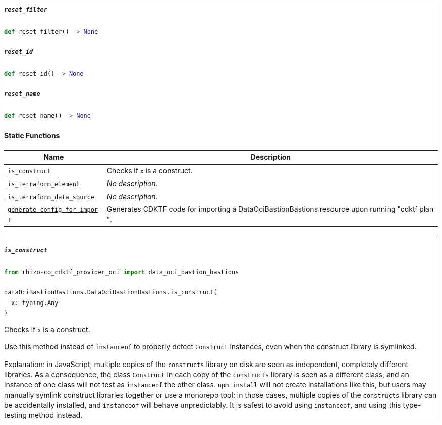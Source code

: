 ##### `reset_filter` <a name="reset_filter" id="rhizo-co-terraform-provider-oci.dataOciBastionBastions.DataOciBastionBastions.resetFilter"></a>

```python
def reset_filter() -> None
```

##### `reset_id` <a name="reset_id" id="rhizo-co-terraform-provider-oci.dataOciBastionBastions.DataOciBastionBastions.resetId"></a>

```python
def reset_id() -> None
```

##### `reset_name` <a name="reset_name" id="rhizo-co-terraform-provider-oci.dataOciBastionBastions.DataOciBastionBastions.resetName"></a>

```python
def reset_name() -> None
```

#### Static Functions <a name="Static Functions" id="Static Functions"></a>

| **Name** | **Description** |
| --- | --- |
| <code><a href="#rhizo-co-terraform-provider-oci.dataOciBastionBastions.DataOciBastionBastions.isConstruct">is_construct</a></code> | Checks if `x` is a construct. |
| <code><a href="#rhizo-co-terraform-provider-oci.dataOciBastionBastions.DataOciBastionBastions.isTerraformElement">is_terraform_element</a></code> | *No description.* |
| <code><a href="#rhizo-co-terraform-provider-oci.dataOciBastionBastions.DataOciBastionBastions.isTerraformDataSource">is_terraform_data_source</a></code> | *No description.* |
| <code><a href="#rhizo-co-terraform-provider-oci.dataOciBastionBastions.DataOciBastionBastions.generateConfigForImport">generate_config_for_import</a></code> | Generates CDKTF code for importing a DataOciBastionBastions resource upon running "cdktf plan <stack-name>". |

---

##### `is_construct` <a name="is_construct" id="rhizo-co-terraform-provider-oci.dataOciBastionBastions.DataOciBastionBastions.isConstruct"></a>

```python
from rhizo-co_cdktf_provider_oci import data_oci_bastion_bastions

dataOciBastionBastions.DataOciBastionBastions.is_construct(
  x: typing.Any
)
```

Checks if `x` is a construct.

Use this method instead of `instanceof` to properly detect `Construct`
instances, even when the construct library is symlinked.

Explanation: in JavaScript, multiple copies of the `constructs` library on
disk are seen as independent, completely different libraries. As a
consequence, the class `Construct` in each copy of the `constructs` library
is seen as a different class, and an instance of one class will not test as
`instanceof` the other class. `npm install` will not create installations
like this, but users may manually symlink construct libraries together or
use a monorepo tool: in those cases, multiple copies of the `constructs`
library can be accidentally installed, and `instanceof` will behave
unpredictably. It is safest to avoid using `instanceof`, and using
this type-testing method instead.
